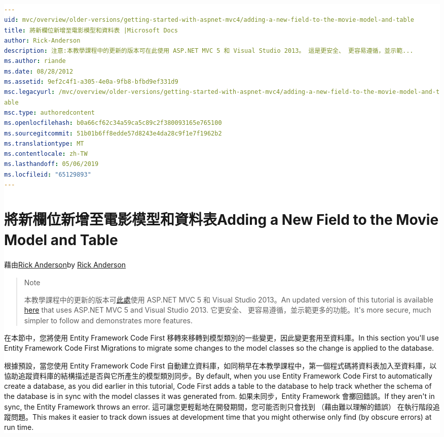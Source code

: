 ```yaml
---
uid: mvc/overview/older-versions/getting-started-with-aspnet-mvc4/adding-a-new-field-to-the-movie-model-and-table
title: 將新欄位新增至電影模型和資料表 |Microsoft Docs
author: Rick-Anderson
description: 注意:本教學課程中的更新的版本可在此使用 ASP.NET MVC 5 和 Visual Studio 2013。 這是更安全、 更容易遵循，並示範...
ms.author: riande
ms.date: 08/28/2012
ms.assetid: 9ef2c4f1-a305-4e0a-9fb8-bfbd9ef331d9
msc.legacyurl: /mvc/overview/older-versions/getting-started-with-aspnet-mvc4/adding-a-new-field-to-the-movie-model-and-table
msc.type: authoredcontent
ms.openlocfilehash: b0a66cf62c34a59ca5c89c2f380093165e765100
ms.sourcegitcommit: 51b01b6ff8edde57d8243e4da28c9f1e7f1962b2
ms.translationtype: MT
ms.contentlocale: zh-TW
ms.lasthandoff: 05/06/2019
ms.locfileid: "65129893"
---
```

# <a name="adding-a-new-field-to-the-movie-model-and-table"></a><span data-ttu-id="b9d51-104">將新欄位新增至電影模型和資料表</span><span class="sxs-lookup"><span data-stu-id="b9d51-104">Adding a New Field to the Movie Model and Table</span></span>

<span data-ttu-id="b9d51-105">藉由[Rick Anderson]((https://twitter.com/RickAndMSFT))</span><span class="sxs-lookup"><span data-stu-id="b9d51-105">by [Rick Anderson]((https://twitter.com/RickAndMSFT))</span></span>

> > [!NOTE]
> > <span data-ttu-id="b9d51-106">本教學課程中的更新的版本可[此處](../../getting-started/introduction/getting-started.md)使用 ASP.NET MVC 5 和 Visual Studio 2013。</span><span class="sxs-lookup"><span data-stu-id="b9d51-106">An updated version of this tutorial is available [here](../../getting-started/introduction/getting-started.md) that uses ASP.NET MVC 5 and Visual Studio 2013.</span></span> <span data-ttu-id="b9d51-107">它更安全、 更容易遵循，並示範更多的功能。</span><span class="sxs-lookup"><span data-stu-id="b9d51-107">It's more secure, much simpler to follow and demonstrates more features.</span></span>

<span data-ttu-id="b9d51-108">在本節中，您將使用 Entity Framework Code First 移轉來移轉到模型類別的一些變更，因此變更套用至資料庫。</span><span class="sxs-lookup"><span data-stu-id="b9d51-108">In this section you'll use Entity Framework Code First Migrations to migrate some changes to the model classes so the change is applied to the database.</span></span>

<span data-ttu-id="b9d51-109">根據預設，當您使用 Entity Framework Code First 自動建立資料庫，如同稍早在本教學課程中，第一個程式碼將資料表加入至資料庫，以協助追蹤資料庫的結構描述是否與它所產生的模型類別同步。</span><span class="sxs-lookup"><span data-stu-id="b9d51-109">By default, when you use Entity Framework Code First to automatically create a database, as you did earlier in this tutorial, Code First adds a table to the database to help track whether the schema of the database is in sync with the model classes it was generated from.</span></span> <span data-ttu-id="b9d51-110">如果未同步，Entity Framework 會擲回錯誤。</span><span class="sxs-lookup"><span data-stu-id="b9d51-110">If they aren't in sync, the Entity Framework throws an error.</span></span> <span data-ttu-id="b9d51-111">這可讓您更輕鬆地在開發期間，您可能否則只會找到 （藉由難以理解的錯誤） 在執行階段追蹤問題。</span><span class="sxs-lookup"><span data-stu-id="b9d51-111">This makes it easier to track down issues at development time that you might otherwise only find (by obscure errors) at run time.</span></span>

